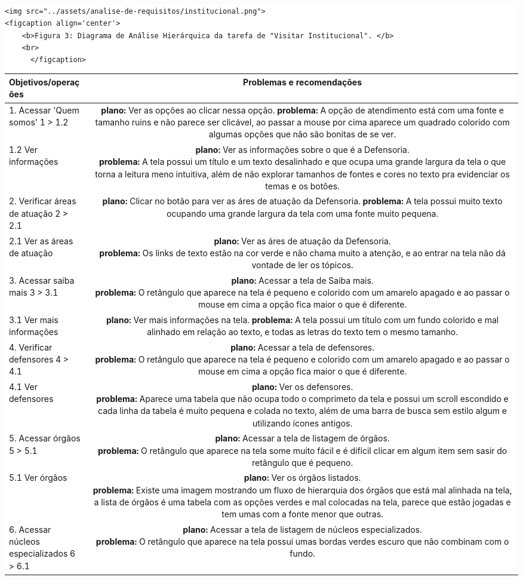     <img src="../assets/analise-de-requisitos/institucional.png">
    <figcaption align='center'>
        <b>Figura 3: Diagrama de Análise Hierárquica da tarefa de "Visitar Institucional". </b>
        <br> 
          </figcaption>
</p>

| Objetivos/operações                       |                                                                                                                                                                          Problemas e recomendações                                                                                                                                                                          |
| :---------------------------------------- | :-------------------------------------------------------------------------------------------------------------------------------------------------------------------------------------------------------------------------------------------------------------------------------------------------------------------------------------------------------------------------: |
| 1. Acessar 'Quem somos' 1 > 1.2           |                                                        **plano:** Ver as opções ao clicar nessa opção. **problema:** A opção de atendimento está com uma fonte e tamanho ruins e não parece ser clicável, ao passar a mouse por cima aparece um quadrado colorido com algumas opções que não são bonitas de se ver.                                                         |
| 1.2 Ver informações                       |                                   **plano:** Ver as informações sobre o que é a Defensoria. <br> **problema:** A tela possui um título e um texto desalinhado e que ocupa uma grande largura da tela o que torna a leitura meno intuitiva, além de não explorar tamanhos de fontes e cores no texto pra evidenciar os temas e os botões.                                    |
| 2. Verificar áreas de atuação 2 > 2.1     |                                                                                               **plano:** Clicar no botão para ver as áres de atuação da Defensoria. **problema:** A tela possui muito texto ocupando uma grande largura da tela com uma fonte muito pequena.                                                                                                |
| 2.1 Ver as áreas de atuação               |                                                                                         **plano:** Ver as áres de atuação da Defensoria. <br> **problema:** Os links de texto estão na cor verde e não chama muito a atenção, e ao entrar na tela não dá vontade de ler os tópicos.                                                                                         |
| 3. Acessar saiba mais 3 > 3.1             |                                                                                  **plano:** Acessar a tela de Saiba mais. <br> **problema:** O retângulo que aparece na tela é pequeno e colorido com um amarelo apagado e ao passar o mouse em cima a opção fica maior o que é diferente.                                                                                  |
| 3.1 Ver mais informações                  |                                                                                          **plano:** Ver mais informações na tela. **problema:** A tela possui um título com um fundo colorido e mal alinhado em relação ao texto, e todas as letras do texto tem o mesmo tamanho.                                                                                           |
| 4. Verificar defensores 4 > 4.1           |                                                                                  **plano:** Acessar a tela de defensores. <br> **problema:** O retângulo que aparece na tela é pequeno e colorido com um amarelo apagado e ao passar o mouse em cima a opção fica maior o que é diferente.                                                                                  |
| 4.1 Ver defensores                        |                                                 **plano:** Ver os defensores. <br> **problema:** Aparece uma tabela que não ocupa todo o comprimeto da tela e possui um scroll escondido e cada linha da tabela é muito pequena e colada no texto, além de uma barra de busca sem estilo algum e utilizando ícones antigos.                                                 |
| 5. Acessar órgãos 5 > 5.1                 |                                                                                         **plano:** Acessar a tela de listagem de órgãos. <br> **problema:** O retângulo que aparece na tela some muito fácil e é difícil clicar em algum item sem sasir do retângulo que é pequeno.                                                                                         |
| 5.1 Ver órgãos                            |                                      **plano:** Ver os órgãos listados.<br> **problema:** Existe uma imagem mostrando um fluxo de hierarquia dos órgãos que está mal alinhada na tela, a lista de órgãos é uma tabela com as opções verdes e mal colocadas na tela, parece que estão jogadas e tem umas com a fonte menor que outras.                                       |
| 6. Acessar núcleos especializados 6 > 6.1 |                                                                                             **plano:** Acessar a tela de listagem de núcleos especializados. <br> **problema:** O retângulo que aparece na tela possui umas bordas verdes escuro que não combinam com o fundo.                                                                                              |